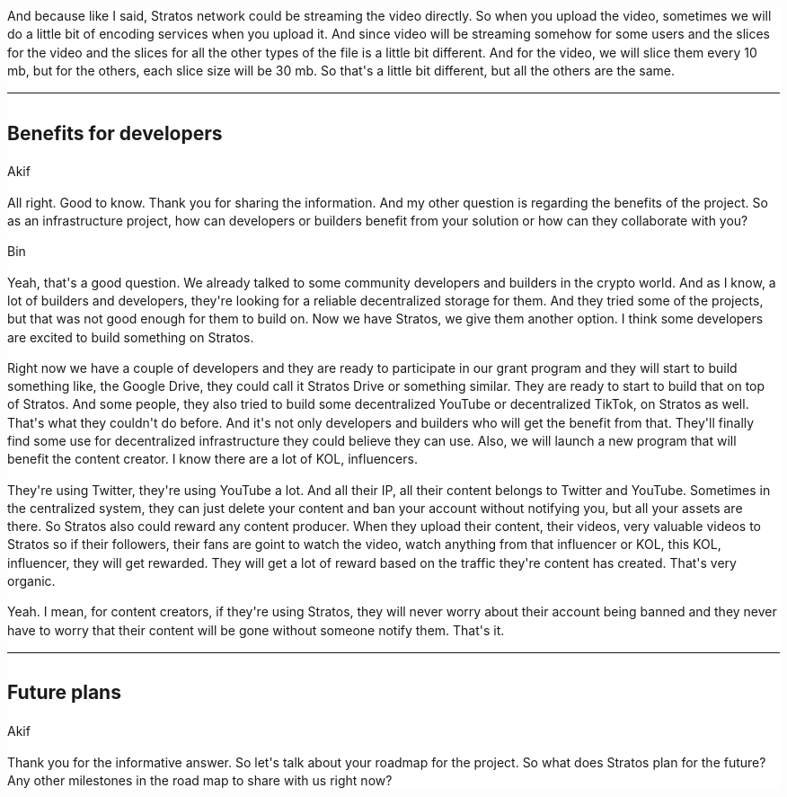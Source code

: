And because like I said, Stratos network could be streaming the video directly. So when you upload the video, sometimes we will do a little bit of encoding services when you upload it. And since video will be streaming somehow for some users and the slices for the video and the slices for all the other types of the file is a little bit different. And for the video, we will slice them every 10 mb, but for the others, each slice size will be 30 mb. So that's a little bit different, but all the others are the same.

---

## Benefits for developers

<claire>Akif</claire>

All right. Good to know. Thank you for sharing the information. And my other question is regarding the benefits of the project. So as an infrastructure project, how can developers or builders benefit from your solution or how can they collaborate with you?

<bin>Bin</bin>

Yeah, that's a good question. We already talked to some community developers and builders in the crypto world. And as I know, a lot of builders and developers, they're looking for a reliable decentralized storage for them. And they tried some of the projects, but that was not good enough for them to build on. Now we have Stratos, we give them another option. I think some developers are excited to build something on Stratos. 

Right now we have a couple of developers and they are ready to participate in our grant program and they will start to build something like, the Google Drive, they could call it Stratos Drive or something similar. They are ready to start to build that on top of Stratos. And some people, they also tried to build some decentralized YouTube or decentralized TikTok, on Stratos as well. That's what they couldn't do before. And it's not only developers and builders who will get the benefit from that. They'll finally find some use for decentralized infrastructure they could believe they can use. Also, we will launch a new program that will benefit the content creator. I know there are a lot of KOL, influencers.


They're using Twitter, they're using YouTube a lot. And all their IP, all their content belongs to Twitter and YouTube. Sometimes in the centralized system, they can just delete your content and ban your account without notifying you, but all your assets are there. So Stratos also could reward any content producer. When they upload their content, their videos, very valuable videos to Stratos so if their followers, their fans are goint to watch the video, watch anything from that influencer or KOL, this KOL, influencer, they will get rewarded. They will get a lot of reward based on the traffic they're content has created. That's very organic.

Yeah. I mean, for content creators, if they're using Stratos, they will never worry about their account being banned and they never have to worry that their content will be gone without someone notify them. That's it.

---

## Future plans

<claire>Akif</claire>

Thank you for the informative answer. So let's talk about your roadmap for the project. So what does Stratos plan for the future? Any other milestones in the road map to share with us right now?
